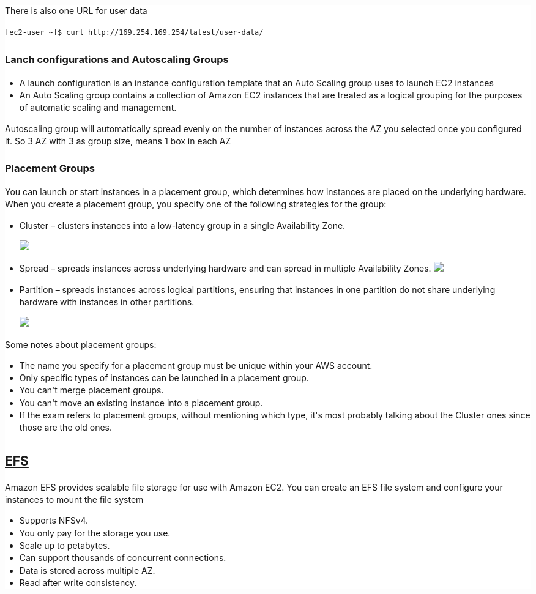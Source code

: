 There is also one URL for user data

```bash
[ec2-user ~]$ curl http://169.254.169.254/latest/user-data/
```

### [Lanch configurations](https://docs.aws.amazon.com/autoscaling/ec2/userguide/LaunchConfiguration.html) and [Autoscaling Groups](https://docs.aws.amazon.com/autoscaling/ec2/userguide/AutoScalingGroup.html)

* A launch configuration is an instance configuration template that an Auto Scaling group uses to launch EC2 instances
* An Auto Scaling group contains a collection of Amazon EC2 instances that are treated as a logical grouping for the purposes of automatic scaling and management.

Autoscaling group will automatically spread evenly on the number of instances across the AZ you selected once you configured it. So 3 AZ with 3 as group size, means 1 box in each AZ

### [Placement Groups](https://docs.aws.amazon.com/AWSEC2/latest/UserGuide/placement-groups.html)

You can launch or start instances in a placement group, which determines how instances are placed on the underlying hardware. When you create a placement group, you specify one of the following strategies for the group:

* Cluster – clusters instances into a low-latency group in a single Availability Zone.

  ![](https://docs.aws.amazon.com/AWSEC2/latest/UserGuide/images/placement-group-cluster.png)
* Spread – spreads instances across underlying hardware and can spread in multiple Availability Zones.
  ![](https://docs.aws.amazon.com/AWSEC2/latest/UserGuide/images/placement-group-spread.png)
* Partition – spreads instances across logical partitions, ensuring that instances in one partition do not share underlying hardware with instances in other partitions.

  ![](https://docs.aws.amazon.com/AWSEC2/latest/UserGuide/images/placement-group-partition.png)

Some notes about placement groups:

* The name you specify for a placement group must be unique within your AWS account.
* Only specific types of instances can be launched in a placement group.
* You can't merge placement groups.
* You can't move an existing instance into a placement group.
* If the exam refers to placement groups, without mentioning which type, it's most probably talking about the Cluster ones since those are the old ones.

## [EFS](https://aws.amazon.com/efs/)

Amazon EFS provides scalable file storage for use with Amazon EC2. You can create an EFS file system and configure your instances to mount the file system

* Supports NFSv4.
* You only pay for the storage you use.
* Scale up to petabytes.
* Can support thousands of concurrent connections.
* Data is stored across multiple AZ.
* Read after write consistency.
